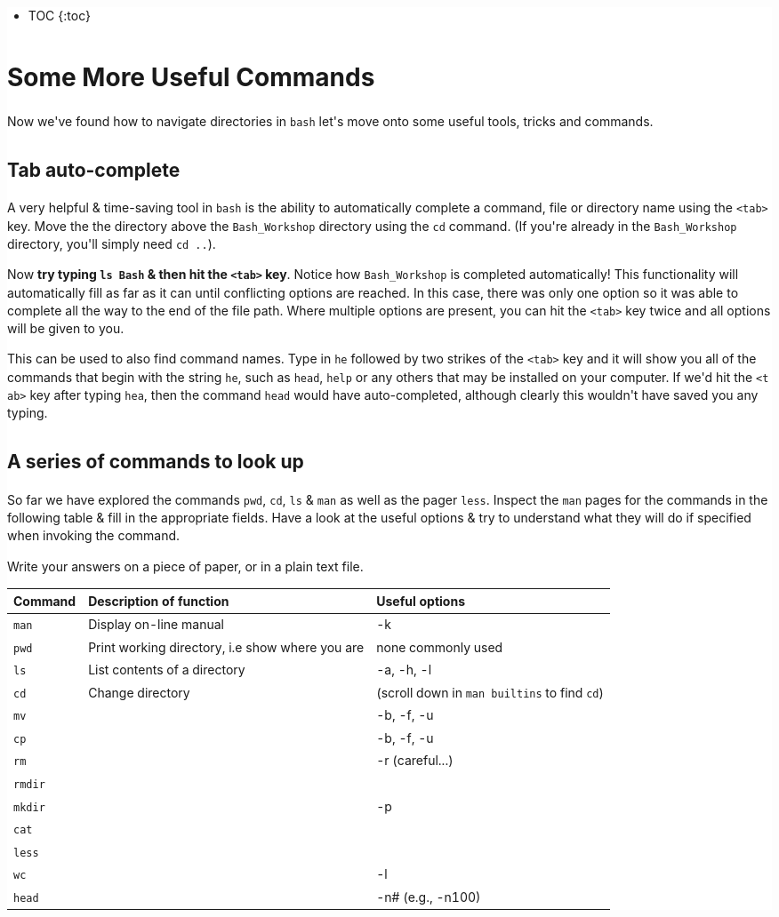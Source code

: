 * TOC
{:toc}

# Some More Useful Commands

Now we've found how to navigate directories in `bash` let's move onto some useful tools, tricks and commands.

## Tab auto-complete

A very helpful & time-saving tool in `bash` is the ability to automatically complete a command, file or directory name using the `<tab>` key.
Move the the directory above the `Bash_Workshop` directory using the `cd` command.
(If you're already in the `Bash_Workshop` directory, you'll simply need `cd ..`).

Now **try typing `ls Bash` & then hit the `<tab>` key**.
Notice how `Bash_Workshop` is completed automatically!
This functionality will automatically fill as far as it can until conflicting options are reached.
In this case, there was only one option so it was able to complete all the way to the end of the file path.
Where multiple options are present, you can hit the `<tab>` key twice and all options will be given to you.

This can be used to also find command names.
Type in `he` followed by two strikes of the `<tab>` key and it will show you all of the commands that begin with the string `he`, such as `head`, `help` or any others that may be installed on your computer.
If we'd hit the `<tab>` key after typing `hea`, then the command `head` would have auto-completed, although clearly this wouldn't have saved you any typing.

## A series of commands to look up

So far we have explored the commands `pwd`, `cd`, `ls` & `man` as well as the pager `less`.
Inspect the `man` pages for the commands in the following table  & fill in the appropriate fields.
Have a look at the useful options & try to understand what they will do if specified when invoking the command.

Write your answers on a piece of paper, or in a plain text file.

| **Command** | **Description of function**   | **Useful options** |
|:----------- |:----------------------------- |:------------------ |
| `man`       | Display on-line manual        | -k                 |
| `pwd`       | Print working directory, i.e show where you are | none commonly used |
| `ls`        | List contents of a directory  | -a, -h, -l         |
| `cd`        | Change directory              | (scroll down in `man builtins` to find `cd`) |
| `mv`        |                               | -b, -f, -u         |
| `cp`        |                               | -b, -f, -u         |
| `rm`        |                               | -r (careful...)    |
| `rmdir`     |                               |                    |
| `mkdir`     |                               | -p                 |
| `cat`       |                               |                    |
| `less`      |                               |                    |
| `wc`        |                               | -l                 |
| `head`      |                               | -n# (e.g., -n100)  |